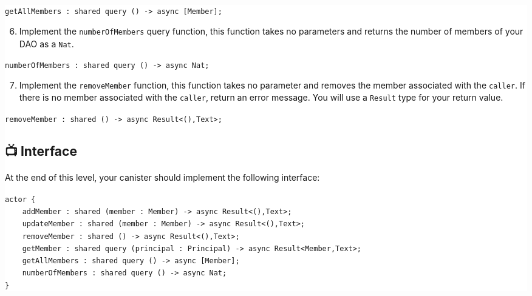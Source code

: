```motoko
getAllMembers : shared query () -> async [Member];
```

6. Implement the `numberOfMembers` query function, this function takes no parameters and returns the number of members of your DAO as a `Nat`.

```motoko
numberOfMembers : shared query () -> async Nat;
```

7. Implement the `removeMember` function, this function takes no parameter and removes the member associated with the `caller`. If there is no member associated with the `caller`, return an error message. You will use a `Result` type for your return value.

```motoko
removeMember : shared () -> async Result<(),Text>;
```

## 📺 Interface

At the end of this level, your canister should implement the following interface:

```motoko
actor {
    addMember : shared (member : Member) -> async Result<(),Text>;
    updateMember : shared (member : Member) -> async Result<(),Text>;
    removeMember : shared () -> async Result<(),Text>;
    getMember : shared query (principal : Principal) -> async Result<Member,Text>;
    getAllMembers : shared query () -> async [Member];
    numberOfMembers : shared query () -> async Nat;
}
```
